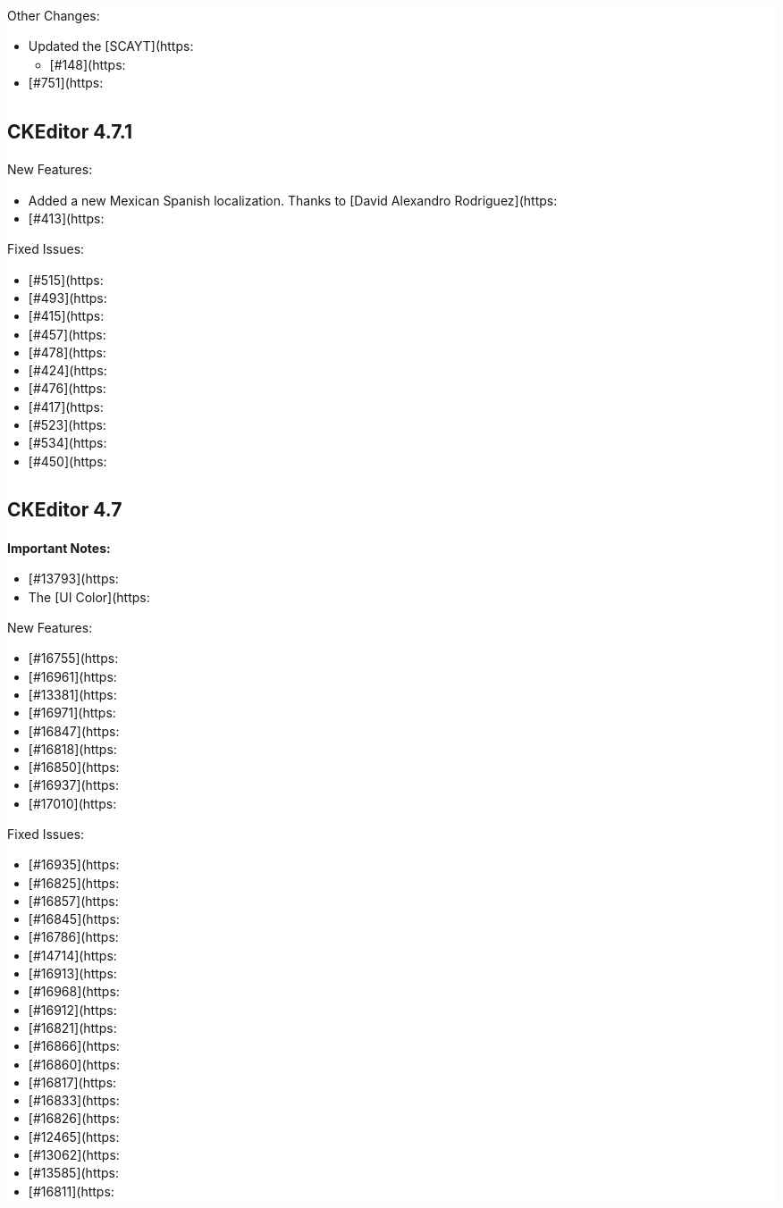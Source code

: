 Other Changes:

* Updated the [SCAYT](https:
	* [#148](https:
* [#751](https:

## CKEditor 4.7.1

New Features:

* Added a new Mexican Spanish localization. Thanks to [David Alexandro Rodriguez](https:
* [#413](https:

Fixed Issues:

* [#515](https:
* [#493](https:
* [#415](https:
* [#457](https:
* [#478](https:
* [#424](https:
* [#476](https:
* [#417](https:
* [#523](https:
* [#534](https:
* [#450](https:

## CKEditor 4.7

**Important Notes:**

* [#13793](https:
* The [UI Color](https:

New Features:

* [#16755](https:
* [#16961](https:
* [#13381](https:
* [#16971](https:
* [#16847](https:
* [#16818](https:
* [#16850](https:
* [#16937](https:
* [#17010](https:

Fixed Issues:

* [#16935](https:
* [#16825](https:
* [#16857](https:
* [#16845](https:
* [#16786](https:
* [#14714](https:
* [#16913](https:
* [#16968](https:
* [#16912](https:
* [#16821](https:
* [#16866](https:
* [#16860](https:
* [#16817](https:
* [#16833](https:
* [#16826](https:
* [#12465](https:
* [#13062](https:
* [#13585](https:
* [#16811](https: